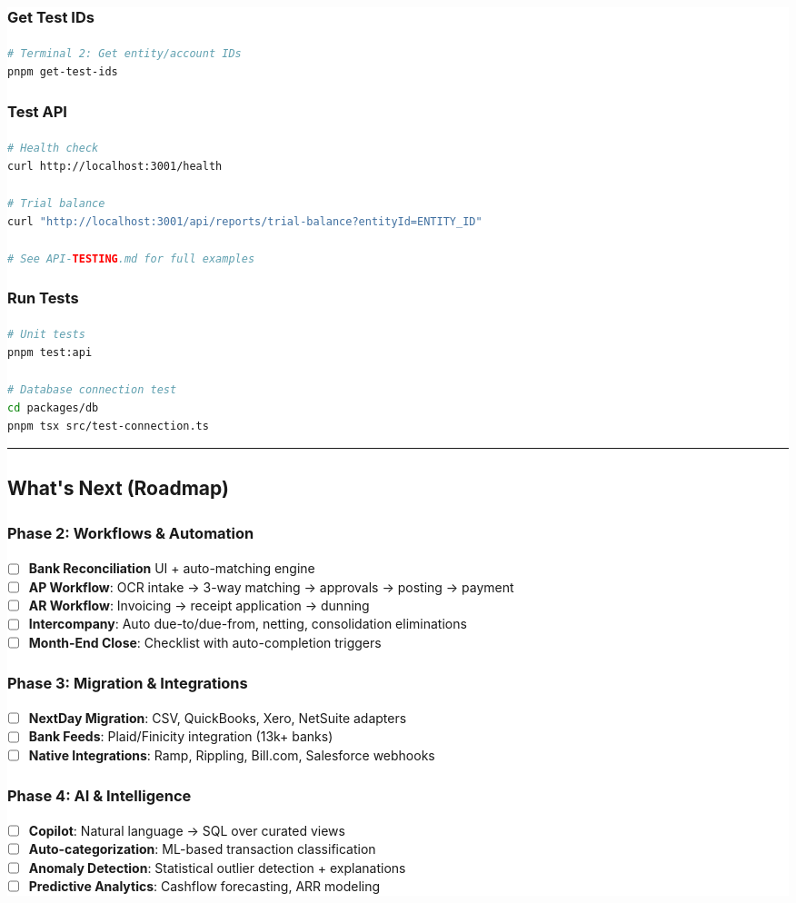 ### Get Test IDs

```bash
# Terminal 2: Get entity/account IDs
pnpm get-test-ids
```

### Test API

```bash
# Health check
curl http://localhost:3001/health

# Trial balance
curl "http://localhost:3001/api/reports/trial-balance?entityId=ENTITY_ID"

# See API-TESTING.md for full examples
```

### Run Tests

```bash
# Unit tests
pnpm test:api

# Database connection test
cd packages/db
pnpm tsx src/test-connection.ts
```

---

## What's Next (Roadmap)

### Phase 2: Workflows & Automation
- [ ] **Bank Reconciliation** UI + auto-matching engine
- [ ] **AP Workflow**: OCR intake → 3-way matching → approvals → posting → payment
- [ ] **AR Workflow**: Invoicing → receipt application → dunning
- [ ] **Intercompany**: Auto due-to/due-from, netting, consolidation eliminations
- [ ] **Month-End Close**: Checklist with auto-completion triggers

### Phase 3: Migration & Integrations
- [ ] **NextDay Migration**: CSV, QuickBooks, Xero, NetSuite adapters
- [ ] **Bank Feeds**: Plaid/Finicity integration (13k+ banks)
- [ ] **Native Integrations**: Ramp, Rippling, Bill.com, Salesforce webhooks

### Phase 4: AI & Intelligence
- [ ] **Copilot**: Natural language → SQL over curated views
- [ ] **Auto-categorization**: ML-based transaction classification
- [ ] **Anomaly Detection**: Statistical outlier detection + explanations
- [ ] **Predictive Analytics**: Cashflow forecasting, ARR modeling
